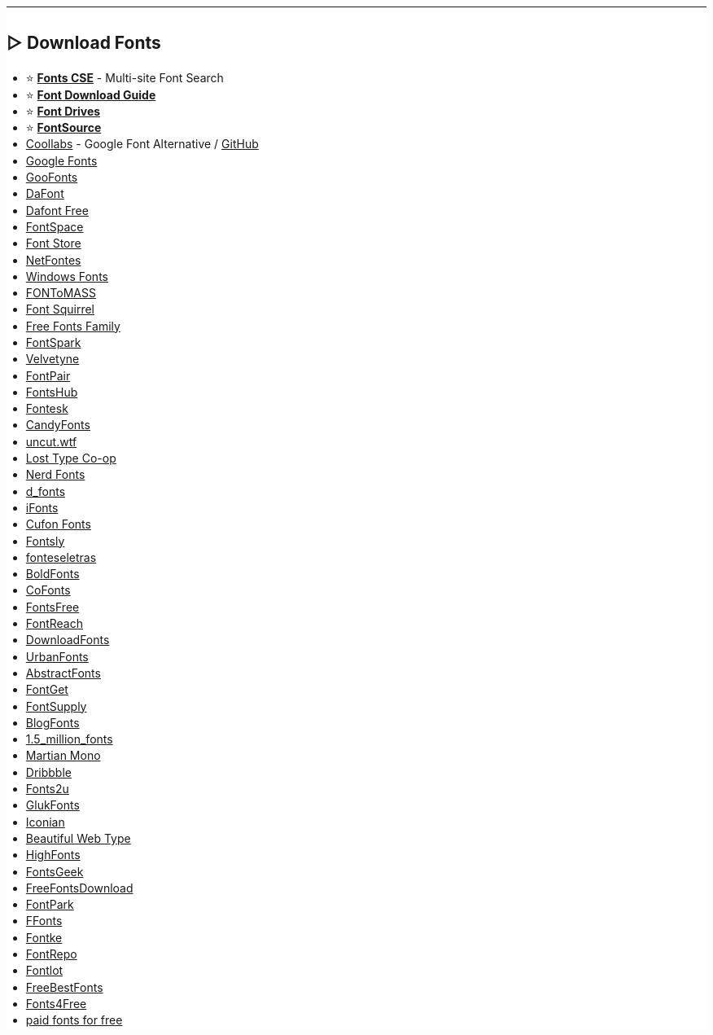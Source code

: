 ***

## ▷ Download Fonts

* ⭐ **[Fonts CSE](https://cse.google.com/cse?cx=82154ebab193e493d)** - Multi-site Font Search
* ⭐ **[Font Download Guide](https://redd.it/8tqfg6)**
* ⭐ **[Font Drives](https://rentry.co/FMHYBase64#font-collections)**
* ⭐ **[FontSource](https://fontsource.org/)**
* [Coollabs](https://fonts.coollabs.io/) - Google Font Alternative / [GitHub](https://github.com/coollabsio/fonts)
* [Google Fonts](https://fonts.google.com/)
* [GooFonts](https://goofonts.com/)
* [DaFont](https://www.dafont.com/)
* [Dafont Free](https://www.dafontfree.net/)
* [FontSpace](https://www.fontspace.com/)
* [Font Store](https://t.me/fontsstore)
* [NetFontes](https://www.netfontes.com.br/)
* [Windows Fonts](https://wfonts.com/)
* [FONToMASS](https://m.vk.com/topic-178186634_39300099?offset=0)
* [Font Squirrel](https://www.fontsquirrel.com/)
* [Free Fonts Family](https://freefontsfamily.com/)
* [FontSpark](https://fontspark.com/)
* [Velvetyne](https://velvetyne.fr/)
* [FontPair](https://www.fontpair.co/fonts)
* [FontsHub](https://fontshub.pro/)
* [Fontesk](https://fontesk.com/)
* [CandyFonts](https://candyfonts.com/)
* [uncut.wtf](https://uncut.wtf/)
* [Lost Type Co-op](https://losttype.com/browse/)
* [Nerd Fonts](https://github.com/ryanoasis/nerd-fonts)
* [d_fonts](https://t.me/d_fonts)
* [iFonts](https://ifonts.xyz/)
* [Cufon Fonts](https://www.cufonfonts.com/)
* [Fontsly](https://fontsly.com/)
* [fonteseletras](https://www.fonteseletras.com/)
* [BoldFonts](https://boldfonts.com/)
* [CoFonts](https://cofonts.com/)
* [FontsFree](https://fontsfree.net)
* [FontReach](https://www.fontreach.com/)
* [DownloadFonts](https://www.downloadfonts.io/)
* [UrbanFonts](https://www.urbanfonts.com/)
* [AbstractFonts](https://www.abstractfonts.com/)
* [FontGet](https://www.fontget.com/)
* [FontSupply](https://www.fontsupply.com/)
* [BlogFonts](https://blogfonts.com/)
* [1.5_million_fonts](https://archive.org/details/1.5_million_font_files_collection)
* [Martian Mono](https://github.com/evilmartians/mono)
* [Dribbble](https://dribbble.com/search/free%20font)
* [Fonts2u](https://fonts2u.com/)
* [GlukFonts](https://www.glukfonts.pl/fonts.php)
* [Iconian](https://www.iconian.com/)
* [Beautiful Web Type](https://beautifulwebtype.com/)
* [HighFonts](https://highfonts.com/category/free/)
* [FontsGeek](https://fontsgeek.com/)
* [FreeFontsDownload](https://freefontsdownload.net/)
* [FontPark](https://fontpark.com/)
* [FFonts](https://www.ffonts.net/)
* [Fontke](https://eng.fontke.com/font/)
* [FontRepo](https://www.fontrepo.com/)
* [Fontlot](https://fontlot.com/)
* [FreeBestFonts](https://www.freebestfonts.com/)
* [Fonts4Free](https://www.fonts4free.net/)
* [paid fonts for free](https://t.me/squaxfonts)